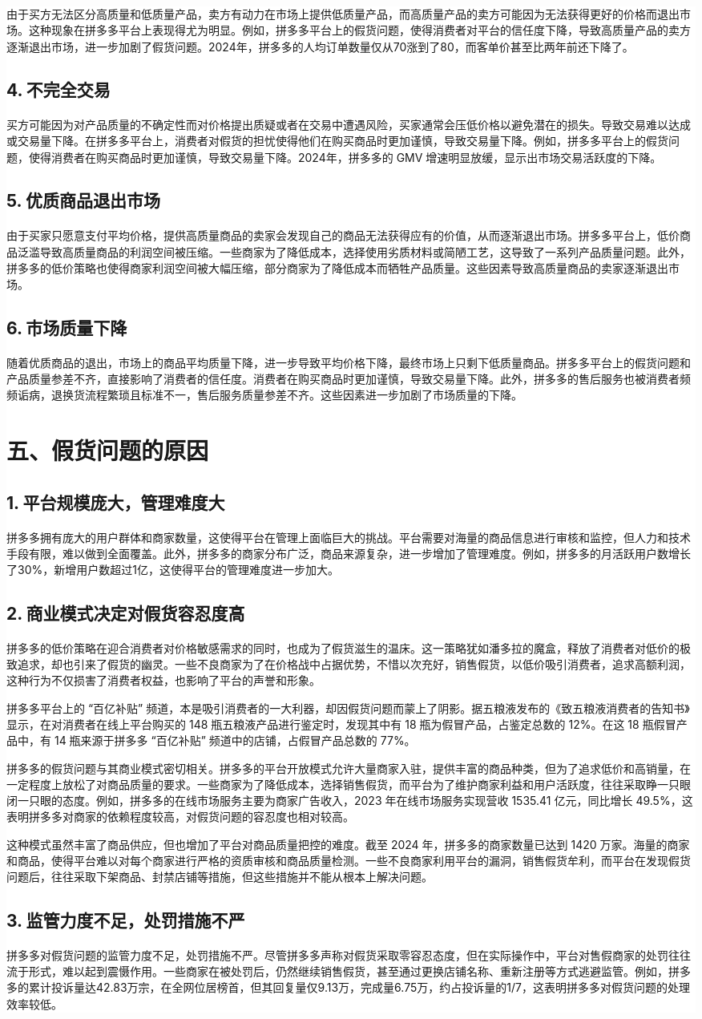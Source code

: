 由于买方无法区分高质量和低质量产品，卖方有动力在市场上提供低质量产品，而高质量产品的卖方可能因为无法获得更好的价格而退出市场。这种现象在拼多多平台上表现得尤为明显。例如，拼多多平台上的假货问题，使得消费者对平台的信任度下降，导致高质量产品的卖方逐渐退出市场，进一步加剧了假货问题。2024年，拼多多的人均订单数量仅从70涨到了80，而客单价甚至比两年前还下降了。



## 4. 不完全交易

买方可能因为对产品质量的不确定性而对价格提出质疑或者在交易中遭遇风险，买家通常会压低价格以避免潜在的损失。导致交易难以达成或交易量下降。在拼多多平台上，消费者对假货的担忧使得他们在购买商品时更加谨慎，导致交易量下降。例如，拼多多平台上的假货问题，使得消费者在购买商品时更加谨慎，导致交易量下降。2024年，拼多多的 GMV 增速明显放缓，显示出市场交易活跃度的下降。



## 5. 优质商品退出市场

由于买家只愿意支付平均价格，提供高质量商品的卖家会发现自己的商品无法获得应有的价值，从而逐渐退出市场。拼多多平台上，低价商品泛滥导致高质量商品的利润空间被压缩。一些商家为了降低成本，选择使用劣质材料或简陋工艺，这导致了一系列产品质量问题。此外，拼多多的低价策略也使得商家利润空间被大幅压缩，部分商家为了降低成本而牺牲产品质量。这些因素导致高质量商品的卖家逐渐退出市场。



## 6. 市场质量下降

随着优质商品的退出，市场上的商品平均质量下降，进一步导致平均价格下降，最终市场上只剩下低质量商品。拼多多平台上的假货问题和产品质量参差不齐，直接影响了消费者的信任度。消费者在购买商品时更加谨慎，导致交易量下降。此外，拼多多的售后服务也被消费者频频诟病，退换货流程繁琐且标准不一，售后服务质量参差不齐。这些因素进一步加剧了市场质量的下降。



# 五、假货问题的原因

## 1. 平台规模庞大，管理难度大

拼多多拥有庞大的用户群体和商家数量，这使得平台在管理上面临巨大的挑战。平台需要对海量的商品信息进行审核和监控，但人力和技术手段有限，难以做到全面覆盖。此外，拼多多的商家分布广泛，商品来源复杂，进一步增加了管理难度。例如，拼多多的月活跃用户数增长了30%，新增用户数超过1亿，这使得平台的管理难度进一步加大。



## 2. 商业模式决定对假货容忍度高

拼多多的低价策略在迎合消费者对价格敏感需求的同时，也成为了假货滋生的温床。这一策略犹如潘多拉的魔盒，释放了消费者对低价的极致追求，却也引来了假货的幽灵。一些不良商家为了在价格战中占据优势，不惜以次充好，销售假货，以低价吸引消费者，追求高额利润，这种行为不仅损害了消费者权益，也影响了平台的声誉和形象。

拼多多平台上的 “百亿补贴” 频道，本是吸引消费者的一大利器，却因假货问题而蒙上了阴影。据五粮液发布的《致五粮液消费者的告知书》显示，在对消费者在线上平台购买的 148 瓶五粮液产品进行鉴定时，发现其中有 18 瓶为假冒产品，占鉴定总数的 12%。在这 18 瓶假冒产品中，有 14 瓶来源于拼多多 “百亿补贴” 频道中的店铺，占假冒产品总数的 77%。

拼多多的假货问题与其商业模式密切相关。拼多多的平台开放模式允许大量商家入驻，提供丰富的商品种类，但为了追求低价和高销量，在一定程度上放松了对商品质量的要求。一些商家为了降低成本，选择销售假货，而平台为了维护商家利益和用户活跃度，往往采取睁一只眼闭一只眼的态度。例如，拼多多的在线市场服务主要为商家广告收入，2023 年在线市场服务实现营收 1535.41 亿元，同比增长 49.5%，这表明拼多多对商家的依赖程度较高，对假货问题的容忍度也相对较高。

这种模式虽然丰富了商品供应，但也增加了平台对商品质量把控的难度。截至 2024 年，拼多多的商家数量已达到 1420 万家。海量的商家和商品，使得平台难以对每个商家进行严格的资质审核和商品质量检测。一些不良商家利用平台的漏洞，销售假货牟利，而平台在发现假货问题后，往往采取下架商品、封禁店铺等措施，但这些措施并不能从根本上解决问题。



## 3. 监管力度不足，处罚措施不严

拼多多对假货问题的监管力度不足，处罚措施不严。尽管拼多多声称对假货采取零容忍态度，但在实际操作中，平台对售假商家的处罚往往流于形式，难以起到震慑作用。一些商家在被处罚后，仍然继续销售假货，甚至通过更换店铺名称、重新注册等方式逃避监管。例如，拼多多的累计投诉量达42.83万宗，在全网位居榜首，但其回复量仅9.13万，完成量6.75万，约占投诉量的1/7，这表明拼多多对假货问题的处理效率较低。
